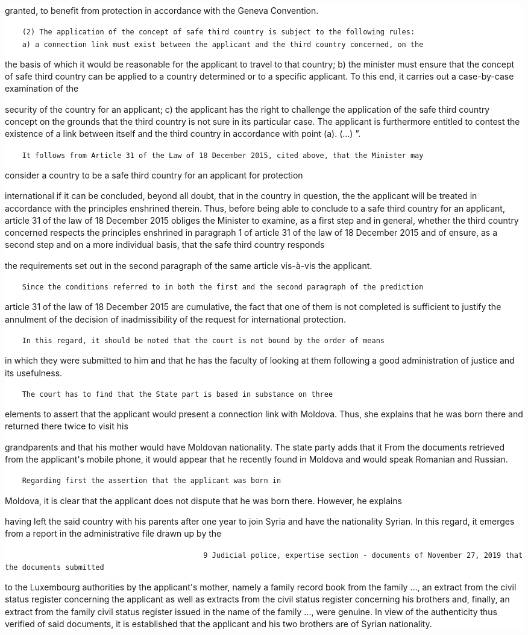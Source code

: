 granted, to benefit from protection in accordance with the Geneva Convention.

        (2) The application of the concept of safe third country is subject to the following rules:
        a) a connection link must exist between the applicant and the third country concerned, on the
the basis of which it would be reasonable for the applicant to travel to that country;
        b) the minister must ensure that the concept of safe third country can be applied to a country
determined or to a specific applicant. To this end, it carries out a case-by-case examination of the

security of the country for an applicant;
        c) the applicant has the right to challenge the application of the safe third country concept on the grounds
that the third country is not sure in its particular case. The applicant is furthermore entitled to
contest the existence of a link between itself and the third country in accordance with point (a). (…) ”.

        It follows from Article 31 of the Law of 18 December 2015, cited above, that the Minister may
consider a country to be a safe third country for an applicant for protection

international if it can be concluded, beyond all doubt, that in the country in question, the
the applicant will be treated in accordance with the principles enshrined therein. Thus, before being able to conclude to a
safe third country for an applicant, article 31 of the law of 18 December 2015 obliges the
Minister to examine, as a first step and in general, whether the third country concerned
respects the principles enshrined in paragraph 1 of article 31 of the law of 18 December 2015 and of
ensure, as a second step and on a more individual basis, that the safe third country responds

the requirements set out in the second paragraph of the same article vis-à-vis the applicant.

        Since the conditions referred to in both the first and the second paragraph of the prediction
article 31 of the law of 18 December 2015 are cumulative, the fact that one of them is not
completed is sufficient to justify the annulment of the decision of inadmissibility of the request for
international protection.

        In this regard, it should be noted that the court is not bound by the order of means
in which they were submitted to him and that he has the faculty of looking at them following a good
administration of justice and its usefulness.

        The court has to find that the State part is based in substance on three
elements to assert that the applicant would present a connection link with Moldova.
Thus, she explains that he was born there and returned there twice to visit his

grandparents and that his mother would have Moldovan nationality. The state party adds that it
From the documents retrieved from the applicant's mobile phone, it would appear that he
recently found in Moldova and would speak Romanian and Russian.

        Regarding first the assertion that the applicant was born in
Moldova, it is clear that the applicant does not dispute that he was born there. However, he explains

having left the said country with his parents after one year to join Syria and have the nationality
Syrian. In this regard, it emerges from a report in the administrative file drawn up by the

                                                  9 Judicial police, expertise section - documents of November 27, 2019 that the documents submitted
to the Luxembourg authorities by the applicant's mother, namely a family record book from the
family ..., an extract from the civil status register concerning the applicant as well as extracts from the
civil status register concerning his brothers and, finally, an extract from the family civil status register
issued in the name of the family ..., were genuine. In view of the authenticity thus verified of said
documents, it is established that the applicant and his two brothers are of Syrian nationality.
